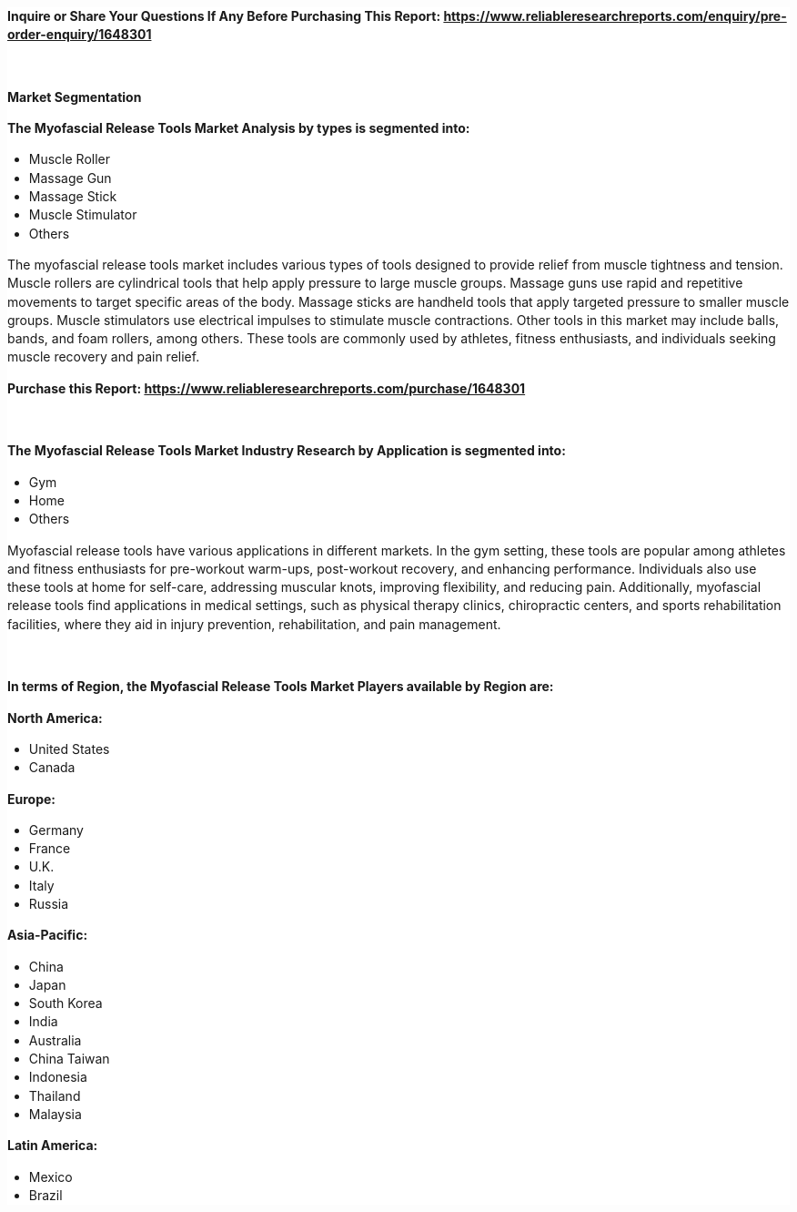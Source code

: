 <p><strong>Inquire or Share Your Questions If Any Before Purchasing This Report: <a href="https://www.reliableresearchreports.com/enquiry/pre-order-enquiry/1648301">https://www.reliableresearchreports.com/enquiry/pre-order-enquiry/1648301</a></strong></p>
<p>&nbsp;</p>
<p><strong>Market Segmentation</strong></p>
<p><strong>The Myofascial Release Tools Market Analysis by types is segmented into:</strong></p>
<p><ul><li>Muscle Roller</li><li>Massage Gun</li><li>Massage Stick</li><li>Muscle Stimulator</li><li>Others</li></ul></p>
<p><p>The myofascial release tools market includes various types of tools designed to provide relief from muscle tightness and tension. Muscle rollers are cylindrical tools that help apply pressure to large muscle groups. Massage guns use rapid and repetitive movements to target specific areas of the body. Massage sticks are handheld tools that apply targeted pressure to smaller muscle groups. Muscle stimulators use electrical impulses to stimulate muscle contractions. Other tools in this market may include balls, bands, and foam rollers, among others. These tools are commonly used by athletes, fitness enthusiasts, and individuals seeking muscle recovery and pain relief.</p></p>
<p><strong>Purchase this Report:&nbsp;<a href="https://www.reliableresearchreports.com/purchase/1648301">https://www.reliableresearchreports.com/purchase/1648301</a></strong></p>
<p>&nbsp;</p>
<p><strong>The Myofascial Release Tools Market Industry Research by Application is segmented into:</strong></p>
<p><ul><li>Gym</li><li>Home</li><li>Others</li></ul></p>
<p><p>Myofascial release tools have various applications in different markets. In the gym setting, these tools are popular among athletes and fitness enthusiasts for pre-workout warm-ups, post-workout recovery, and enhancing performance. Individuals also use these tools at home for self-care, addressing muscular knots, improving flexibility, and reducing pain. Additionally, myofascial release tools find applications in medical settings, such as physical therapy clinics, chiropractic centers, and sports rehabilitation facilities, where they aid in injury prevention, rehabilitation, and pain management.</p></p>
<p>&nbsp;</p>
<p><strong>In terms of Region, the Myofascial Release Tools Market Players available by Region are:</strong></p>
<p>
    <p> <strong> North America: </strong>
        <ul>
            <li>United States</li>
            <li>Canada</li>
        </ul>
        </p> 
    <p> <strong> Europe: </strong>
        <ul>
            <li>Germany</li>
            <li>France</li>
            <li>U.K.</li>
            <li>Italy</li>
            <li>Russia</li>
        </ul>
        </p> 
    <p> <strong> Asia-Pacific: </strong>
        <ul>
            <li>China</li>
            <li>Japan</li>
            <li>South Korea</li>
            <li>India</li>
            <li>Australia</li>
            <li>China Taiwan</li>
            <li>Indonesia</li>
            <li>Thailand</li>
            <li>Malaysia</li>
        </ul>
        </p> 
    <p> <strong> Latin America: </strong>
        <ul>
            <li>Mexico</li>
            <li>Brazil</li>